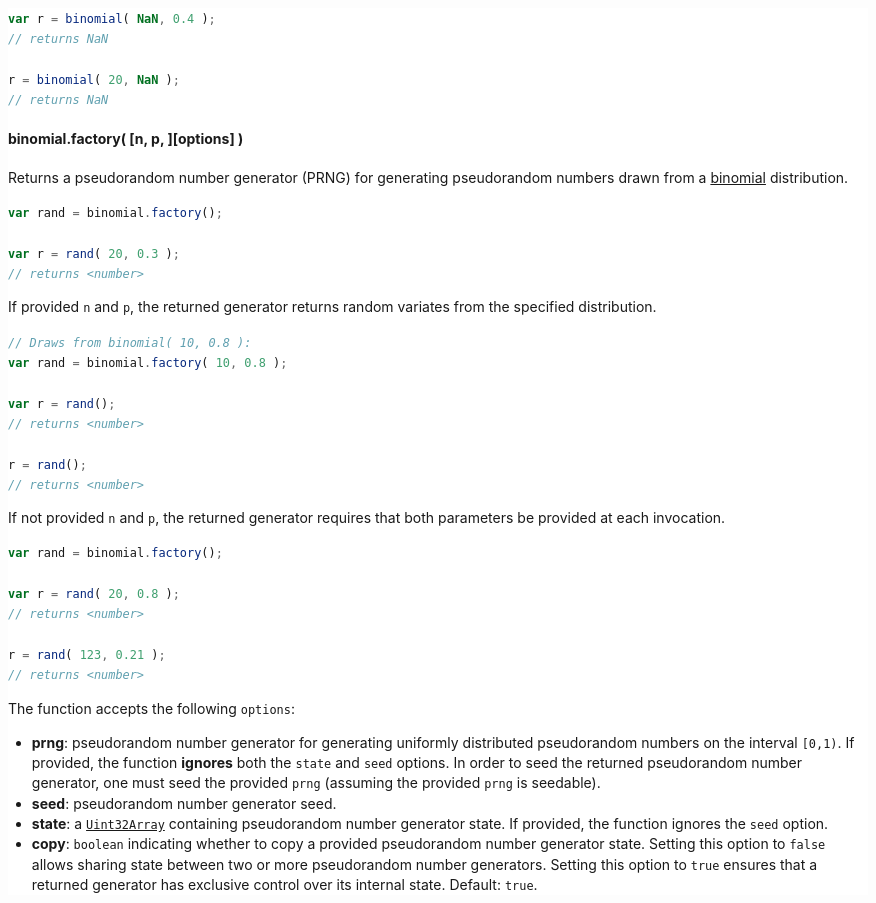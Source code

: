 ```javascript
var r = binomial( NaN, 0.4 );
// returns NaN

r = binomial( 20, NaN );
// returns NaN
```

#### binomial.factory( \[n, p, ]\[options] )

Returns a pseudorandom number generator (PRNG) for generating pseudorandom numbers drawn from a [binomial][binomial] distribution.

```javascript
var rand = binomial.factory();

var r = rand( 20, 0.3 );
// returns <number>
```

If provided `n` and `p`, the returned generator returns random variates from the specified distribution.

```javascript
// Draws from binomial( 10, 0.8 ):
var rand = binomial.factory( 10, 0.8 );

var r = rand();
// returns <number>

r = rand();
// returns <number>
```

If not provided `n` and `p`, the returned generator requires that both parameters be provided at each invocation.

```javascript
var rand = binomial.factory();

var r = rand( 20, 0.8 );
// returns <number>

r = rand( 123, 0.21 );
// returns <number>
```

The function accepts the following `options`:

-   **prng**: pseudorandom number generator for generating uniformly distributed pseudorandom numbers on the interval `[0,1)`. If provided, the function **ignores** both the `state` and `seed` options. In order to seed the returned pseudorandom number generator, one must seed the provided `prng` (assuming the provided `prng` is seedable).
-   **seed**: pseudorandom number generator seed.
-   **state**: a [`Uint32Array`][@stdlib/array/uint32] containing pseudorandom number generator state. If provided, the function ignores the `seed` option.
-   **copy**: `boolean` indicating whether to copy a provided pseudorandom number generator state. Setting this option to `false` allows sharing state between two or more pseudorandom number generators. Setting this option to `true` ensures that a returned generator has exclusive control over its internal state. Default: `true`.


[npm-image]: http://img.shields.io/npm/v/@stdlib/random-base-binomial.svg
[npm-url]: https://npmjs.org/package/@stdlib/random-base-binomial
[test-image]: https://github.com/stdlib-js/random-base-binomial/actions/workflows/test.yml/badge.svg?branch=v0.2.1
[test-url]: https://github.com/stdlib-js/random-base-binomial/actions/workflows/test.yml?query=branch:v0.2.1
[coverage-image]: https://img.shields.io/codecov/c/github/stdlib-js/random-base-binomial/main.svg
[coverage-url]: https://codecov.io/github/stdlib-js/random-base-binomial?branch=main
[chat-image]: https://img.shields.io/gitter/room/stdlib-js/stdlib.svg
[chat-url]: https://app.gitter.im/#/room/#stdlib-js_stdlib:gitter.im
[stdlib]: https://github.com/stdlib-js/stdlib
[stdlib-authors]: https://github.com/stdlib-js/stdlib/graphs/contributors
[umd]: https://github.com/umdjs/umd
[es-module]: https://developer.mozilla.org/en-US/docs/Web/JavaScript/Guide/Modules
[deno-url]: https://github.com/stdlib-js/random-base-binomial/tree/deno
[deno-readme]: https://github.com/stdlib-js/random-base-binomial/blob/deno/README.md
[umd-url]: https://github.com/stdlib-js/random-base-binomial/tree/umd
[umd-readme]: https://github.com/stdlib-js/random-base-binomial/blob/umd/README.md
[esm-url]: https://github.com/stdlib-js/random-base-binomial/tree/esm
[esm-readme]: https://github.com/stdlib-js/random-base-binomial/blob/esm/README.md
[branches-url]: https://github.com/stdlib-js/random-base-binomial/blob/main/branches.md
[stdlib-license]: https://raw.githubusercontent.com/stdlib-js/random-base-binomial/main/LICENSE
[binomial]: https://en.wikipedia.org/wiki/Binomial_distribution
[@hormann:1993a]: http://dx.doi.org/10.1080/00949659308811496
[@stdlib/array/uint32]: https://github.com/stdlib-js/array-uint32/tree/esm
[@stdlib/random/array/binomial]: https://github.com/stdlib-js/random-array-binomial/tree/esm
[@stdlib/random/iter/binomial]: https://github.com/stdlib-js/random-iter-binomial/tree/esm
[@stdlib/random/streams/binomial]: https://github.com/stdlib-js/random-streams-binomial/tree/esm